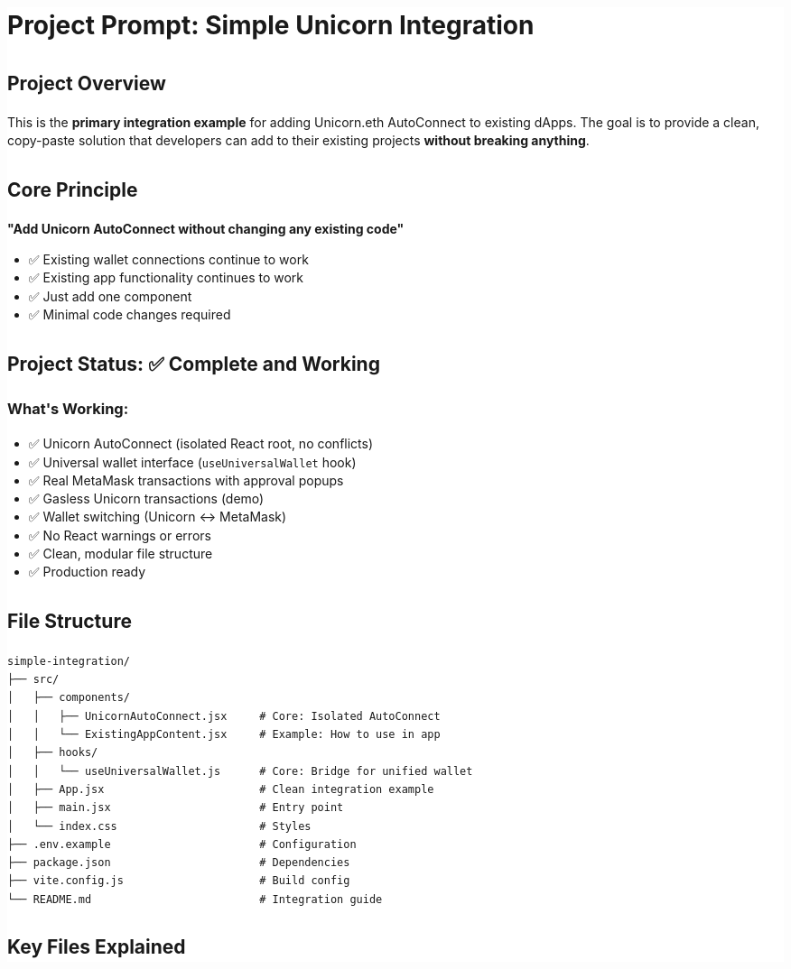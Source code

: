 # Project Prompt: Simple Unicorn Integration

## Project Overview

This is the **primary integration example** for adding Unicorn.eth AutoConnect to existing dApps. The goal is to provide a clean, copy-paste solution that developers can add to their existing projects **without breaking anything**.

## Core Principle

**"Add Unicorn AutoConnect without changing any existing code"**

- ✅ Existing wallet connections continue to work
- ✅ Existing app functionality continues to work
- ✅ Just add one component
- ✅ Minimal code changes required

## Project Status: ✅ Complete and Working

### What's Working:
- ✅ Unicorn AutoConnect (isolated React root, no conflicts)
- ✅ Universal wallet interface (`useUniversalWallet` hook)
- ✅ Real MetaMask transactions with approval popups
- ✅ Gasless Unicorn transactions (demo)
- ✅ Wallet switching (Unicorn ↔ MetaMask)
- ✅ No React warnings or errors
- ✅ Clean, modular file structure
- ✅ Production ready

## File Structure

```
simple-integration/
├── src/
│   ├── components/
│   │   ├── UnicornAutoConnect.jsx     # Core: Isolated AutoConnect
│   │   └── ExistingAppContent.jsx     # Example: How to use in app
│   ├── hooks/
│   │   └── useUniversalWallet.js      # Core: Bridge for unified wallet
│   ├── App.jsx                        # Clean integration example
│   ├── main.jsx                       # Entry point
│   └── index.css                      # Styles
├── .env.example                       # Configuration
├── package.json                       # Dependencies
├── vite.config.js                     # Build config
└── README.md                          # Integration guide
```

## Key Files Explained
